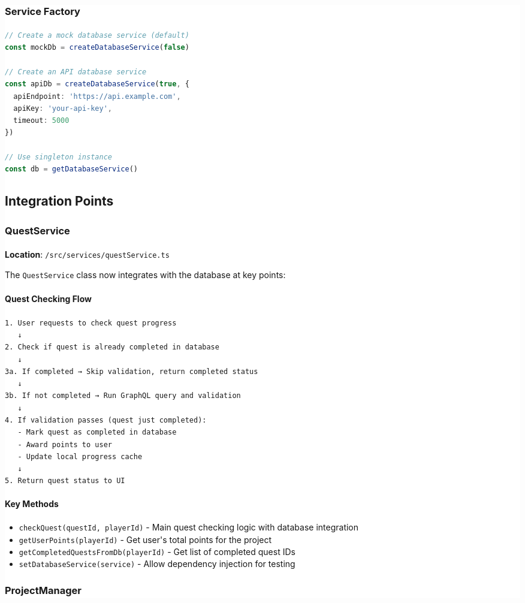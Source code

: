 ### Service Factory

```typescript
// Create a mock database service (default)
const mockDb = createDatabaseService(false)

// Create an API database service
const apiDb = createDatabaseService(true, {
  apiEndpoint: 'https://api.example.com',
  apiKey: 'your-api-key',
  timeout: 5000
})

// Use singleton instance
const db = getDatabaseService()
```

## Integration Points

### QuestService

**Location**: `/src/services/questService.ts`

The `QuestService` class now integrates with the database at key points:

#### Quest Checking Flow

```
1. User requests to check quest progress
   ↓
2. Check if quest is already completed in database
   ↓
3a. If completed → Skip validation, return completed status
   ↓
3b. If not completed → Run GraphQL query and validation
   ↓
4. If validation passes (quest just completed):
   - Mark quest as completed in database
   - Award points to user
   - Update local progress cache
   ↓
5. Return quest status to UI
```

#### Key Methods

- `checkQuest(questId, playerId)` - Main quest checking logic with database integration
- `getUserPoints(playerId)` - Get user's total points for the project
- `getCompletedQuestsFromDb(playerId)` - Get list of completed quest IDs
- `setDatabaseService(service)` - Allow dependency injection for testing

### ProjectManager
